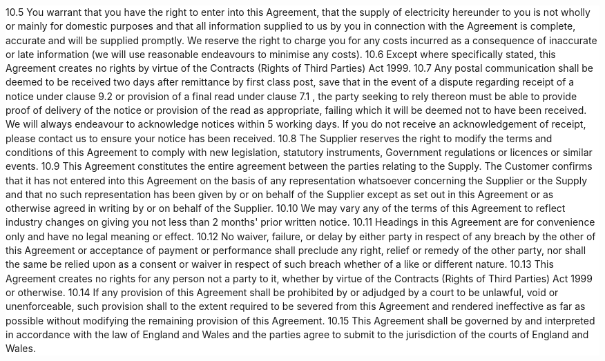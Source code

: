 10.5 You warrant that you have the right to enter into this Agreement, that the supply of electricity hereunder to you is not wholly or mainly for domestic purposes and that all information supplied to us by you in connection with the Agreement is complete, accurate and will be supplied promptly. We reserve the right to charge you for any costs incurred as a consequence of inaccurate or late information (we will use reasonable endeavours to minimise any costs).
10.6 Except where specifically stated, this Agreement creates no rights by virtue of the Contracts (Rights of Third Parties) Act 1999.
10.7 Any postal communication shall be deemed to be received two days after remittance by first class post, save that in the event of a dispute regarding receipt of a notice under clause 9.2 or provision of a final read under clause 7.1 , the party seeking to rely thereon must be able to provide proof of delivery of the notice or provision of the read as appropriate, failing which it will be deemed not to have been received. We will always endeavour to acknowledge notices within 5 working days. If you do not receive an acknowledgement of receipt, please contact us to ensure your notice has been received.
10.8 The Supplier reserves the right to modify the terms and conditions of this Agreement to comply with new legislation, statutory instruments, Government regulations or licences or similar events.
10.9 This Agreement constitutes the entire agreement between the parties relating to the Supply. The Customer confirms that it has not entered into this Agreement on the basis of any representation whatsoever concerning the Supplier or the Supply and that no such representation has been given by or on behalf of the Supplier except as set out in this Agreement or as otherwise agreed in writing by or on behalf of the Supplier.
10.10 We may vary any of the terms of this Agreement to reflect industry changes on giving you not less than 2 months' prior written notice.
10.11 Headings in this Agreement are for convenience only and have no legal meaning or effect.
10.12 No waiver, failure, or delay by either party in respect of any breach by the other of this Agreement or acceptance of payment or performance shall preclude any right, relief or remedy of the other party, nor shall the same be relied upon as a consent or waiver in respect of such breach whether of a like or different nature.
10.13 This Agreement creates no rights for any person not a party to it, whether by virtue of the Contracts (Rights of Third Parties) Act 1999 or otherwise.
10.14 If any provision of this Agreement shall be prohibited by or adjudged by a court to be unlawful, void or unenforceable, such provision shall to the extent required to be severed from this Agreement and rendered ineffective as far as possible without modifying the remaining provision of this Agreement.
10.15 This Agreement shall be governed by and interpreted in accordance with the law of England and Wales and the parties agree to submit to the jurisdiction of the courts of England and Wales.
